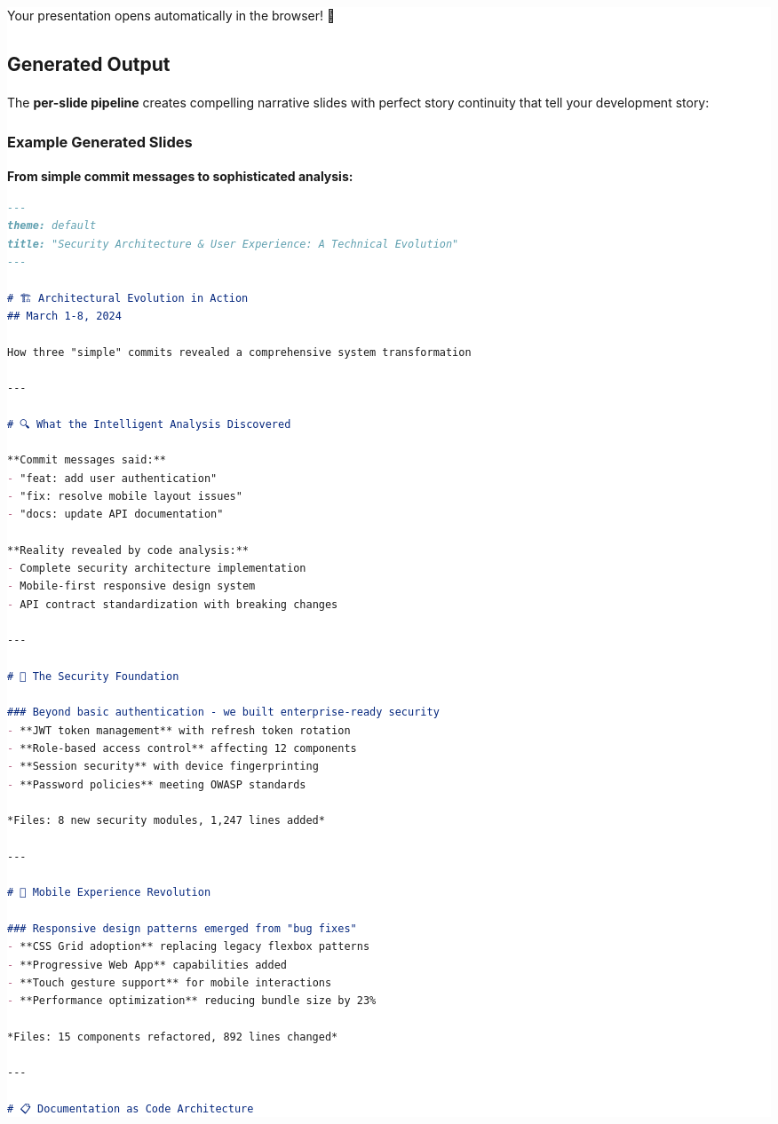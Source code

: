 Your presentation opens automatically in the browser! 🎯

## Generated Output

The **per-slide pipeline** creates compelling narrative slides with perfect story continuity that tell your development story:

### Example Generated Slides

**From simple commit messages to sophisticated analysis:**

```markdown
---
theme: default
title: "Security Architecture & User Experience: A Technical Evolution"
---

# 🏗️ Architectural Evolution in Action
## March 1-8, 2024

How three "simple" commits revealed a comprehensive system transformation

---

# 🔍 What the Intelligent Analysis Discovered

**Commit messages said:**
- "feat: add user authentication"
- "fix: resolve mobile layout issues" 
- "docs: update API documentation"

**Reality revealed by code analysis:**
- Complete security architecture implementation
- Mobile-first responsive design system
- API contract standardization with breaking changes

---

# 🚀 The Security Foundation

### Beyond basic authentication - we built enterprise-ready security
- **JWT token management** with refresh token rotation
- **Role-based access control** affecting 12 components
- **Session security** with device fingerprinting
- **Password policies** meeting OWASP standards

*Files: 8 new security modules, 1,247 lines added*

---

# 📱 Mobile Experience Revolution

### Responsive design patterns emerged from "bug fixes"
- **CSS Grid adoption** replacing legacy flexbox patterns
- **Progressive Web App** capabilities added
- **Touch gesture support** for mobile interactions
- **Performance optimization** reducing bundle size by 23%

*Files: 15 components refactored, 892 lines changed*

---

# 📋 Documentation as Code Architecture

```